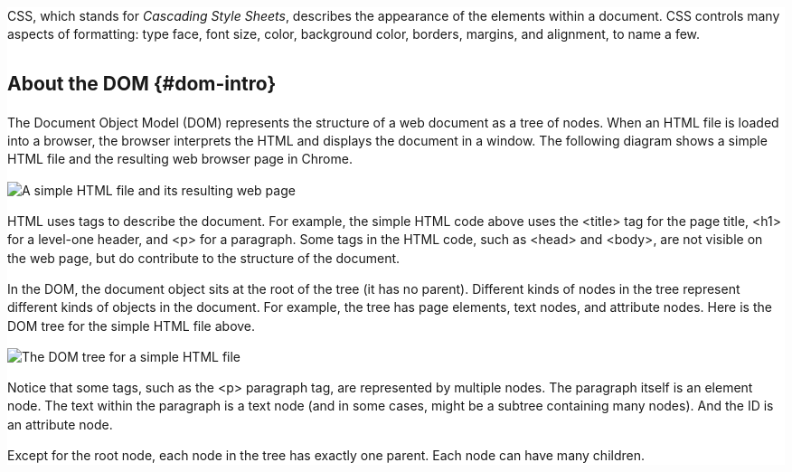CSS, which stands for _Cascading Style Sheets_, describes the appearance
of the elements within a document.
CSS controls many aspects of formatting:
type face, font size, color, background color,
borders, margins, and alignment, to name a few.


## About the DOM {#dom-intro}

The Document Object Model (DOM)
represents the structure of a web document as a tree of nodes.
When an HTML file is loaded into a browser,
the browser interprets the HTML
and displays the document in a window.
The following diagram shows a simple HTML file and
the resulting web browser page in Chrome.

<img class="scale-img-max" src="../images/simple-html.png"
     alt="A simple HTML file and its resulting web page">

HTML uses tags to describe the document.
For example, the simple HTML code above
uses the \<title> tag for the page title,
\<h1> for a level-one header,
and \<p> for a paragraph.
Some tags in the HTML code,
such as
\<head> and \<body>,
are not visible on the web page,
but do contribute to the structure of the document.

In the DOM,
the document object sits at the root of the tree
(it has no parent).
Different kinds of nodes in the tree
represent different kinds of objects in the document.
For example, the tree has page elements,
text nodes, and attribute nodes.
Here is the DOM tree for the simple HTML file above.

<img class="scale-img-max" src="../images/simple-dom-tree.png"
     alt="The DOM tree for a simple HTML file">

Notice that some tags, such as the \<p> paragraph tag,
are represented by multiple nodes.
The paragraph itself is an element node.
The text within the paragraph is a text node
(and in some cases, might be a subtree containing many nodes).
And the ID is an attribute node.

Except for the root node, each node in the tree has exactly one parent.
Each node can have many children.
